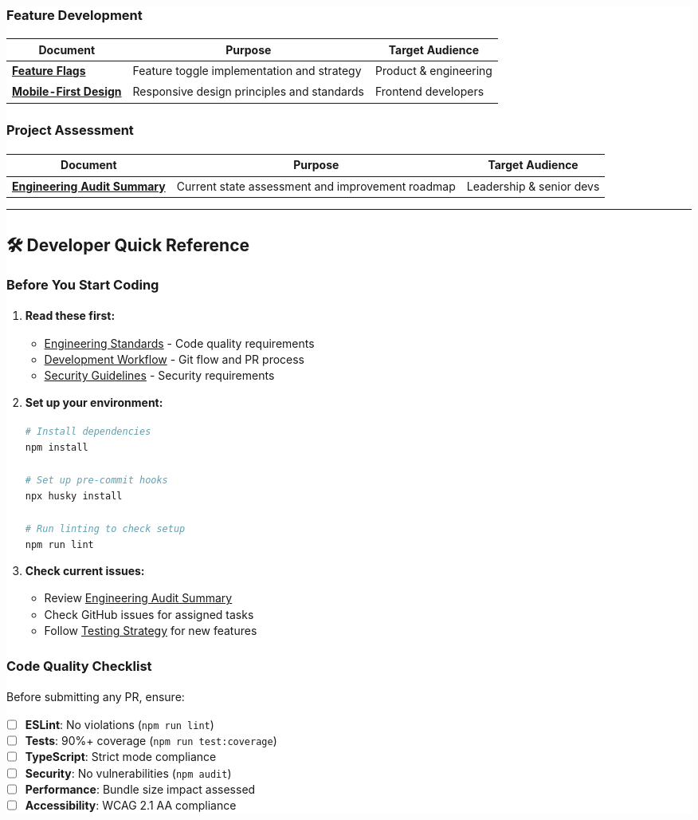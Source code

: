### Feature Development

| Document                                            | Purpose                                    | Target Audience       |
| --------------------------------------------------- | ------------------------------------------ | --------------------- |
| **[Feature Flags](./feature-flags.md)**             | Feature toggle implementation and strategy | Product & engineering |
| **[Mobile-First Design](./mobile-first-design.md)** | Responsive design principles and standards | Frontend developers   |

### Project Assessment

| Document                                                        | Purpose                                          | Target Audience          |
| --------------------------------------------------------------- | ------------------------------------------------ | ------------------------ |
| **[Engineering Audit Summary](./engineering-audit-summary.md)** | Current state assessment and improvement roadmap | Leadership & senior devs |

---

## 🛠️ Developer Quick Reference

### Before You Start Coding

1. **Read these first:**

   - [Engineering Standards](./engineering-standards.md) - Code quality requirements
   - [Development Workflow](./development-workflow.md) - Git flow and PR process
   - [Security Guidelines](./security-guidelines.md) - Security requirements

2. **Set up your environment:**

   ```bash
   # Install dependencies
   npm install

   # Set up pre-commit hooks
   npx husky install

   # Run linting to check setup
   npm run lint
   ```

3. **Check current issues:**
   - Review [Engineering Audit Summary](./engineering-audit-summary.md)
   - Check GitHub issues for assigned tasks
   - Follow [Testing Strategy](./testing-strategy.md) for new features

### Code Quality Checklist

Before submitting any PR, ensure:

- [ ] **ESLint**: No violations (`npm run lint`)
- [ ] **Tests**: 90%+ coverage (`npm run test:coverage`)
- [ ] **TypeScript**: Strict mode compliance
- [ ] **Security**: No vulnerabilities (`npm audit`)
- [ ] **Performance**: Bundle size impact assessed
- [ ] **Accessibility**: WCAG 2.1 AA compliance

